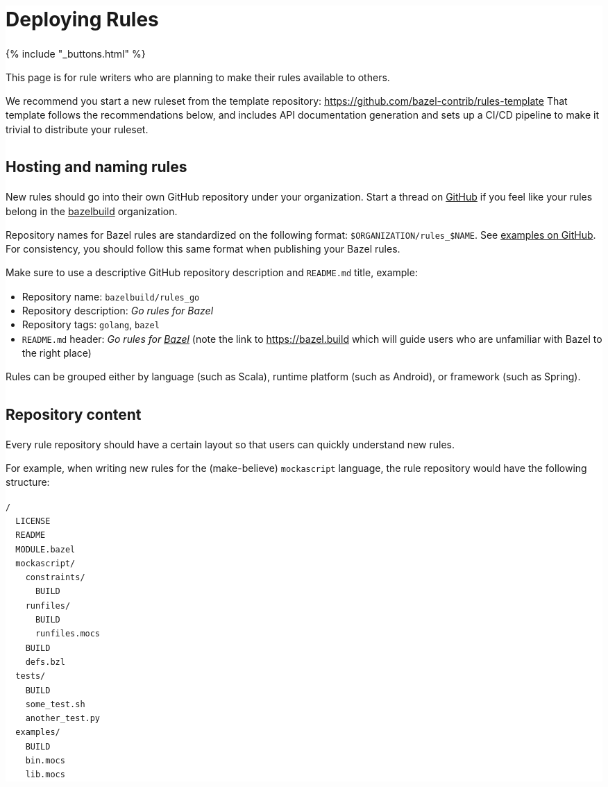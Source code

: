 # Deploying Rules

{% include "_buttons.html" %}

This page is for rule writers who are planning to make their rules available
to others.

We recommend you start a new ruleset from the template repository:
https://github.com/bazel-contrib/rules-template
That template follows the recommendations below, and includes API documentation generation
and sets up a CI/CD pipeline to make it trivial to distribute your ruleset.

## Hosting and naming rules

New rules should go into their own GitHub repository under your organization.
Start a thread on [GitHub](https://github.com/bazelbuild/bazel/discussions)
if you feel like your rules belong in the [bazelbuild](https://github.com/bazelbuild)
organization.

Repository names for Bazel rules are standardized on the following format:
`$ORGANIZATION/rules_$NAME`.
See [examples on GitHub](https://github.com/search?q=rules+bazel&type=Repositories).
For consistency, you should follow this same format when publishing your Bazel rules.

Make sure to use a descriptive GitHub repository description and `README.md`
title, example:

* Repository name: `bazelbuild/rules_go`
* Repository description: *Go rules for Bazel*
* Repository tags: `golang`, `bazel`
* `README.md` header: *Go rules for [Bazel](https://bazel.build)*
(note the link to https://bazel.build which will guide users who are unfamiliar
with Bazel to the right place)

Rules can be grouped either by language (such as Scala), runtime platform
(such as Android), or framework (such as Spring).

## Repository content

Every rule repository should have a certain layout so that users can quickly
understand new rules.

For example, when writing new rules for the (make-believe)
`mockascript` language, the rule repository would have the following structure:

```
/
  LICENSE
  README
  MODULE.bazel
  mockascript/
    constraints/
      BUILD
    runfiles/
      BUILD
      runfiles.mocs
    BUILD
    defs.bzl
  tests/
    BUILD
    some_test.sh
    another_test.py
  examples/
    BUILD
    bin.mocs
    lib.mocs
```
